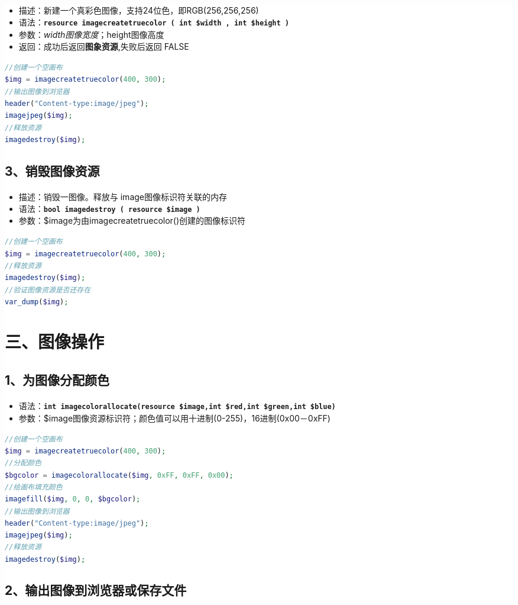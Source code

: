 - 描述：新建一个真彩色图像，支持24位色，即RGB(256,256,256)
- 语法：**`resource imagecreatetruecolor ( int $width , int $height )`** 
- 参数：$width图像宽度；$height图像高度
- 返回：成功后返回**图象资源**,失败后返回 FALSE

```php
//创建一个空画布
$img = imagecreatetruecolor(400, 300);
//输出图像到浏览器
header("Content-type:image/jpeg");
imagejpeg($img);
//释放资源
imagedestroy($img);
```

## 3、销毁图像资源

- 描述：销毁一图像。释放与 image图像标识符关联的内存
- 语法：**`bool imagedestroy ( resource $image )`**
- 参数：$image为由imagecreatetruecolor()创建的图像标识符

```php
//创建一个空画布
$img = imagecreatetruecolor(400, 300);
//释放资源
imagedestroy($img);
//验证图像资源是否还存在
var_dump($img);
```

# 三、图像操作

## 1、为图像分配颜色

- 语法：**`int imagecolorallocate(resource $image,int $red,int $green,int $blue)`**
- 参数：$image图像资源标识符；颜色值可以用十进制(0-255)，16进制(0x00－0xFF)

```php
//创建一个空画布
$img = imagecreatetruecolor(400, 300);
//分配颜色
$bgcolor = imagecolorallocate($img, 0xFF, 0xFF, 0x00);
//给画布填充颜色
imagefill($img, 0, 0, $bgcolor);
//输出图像到浏览器
header("Content-type:image/jpeg");
imagejpeg($img);
//释放资源
imagedestroy($img);
```

## 2、输出图像到浏览器或保存文件
